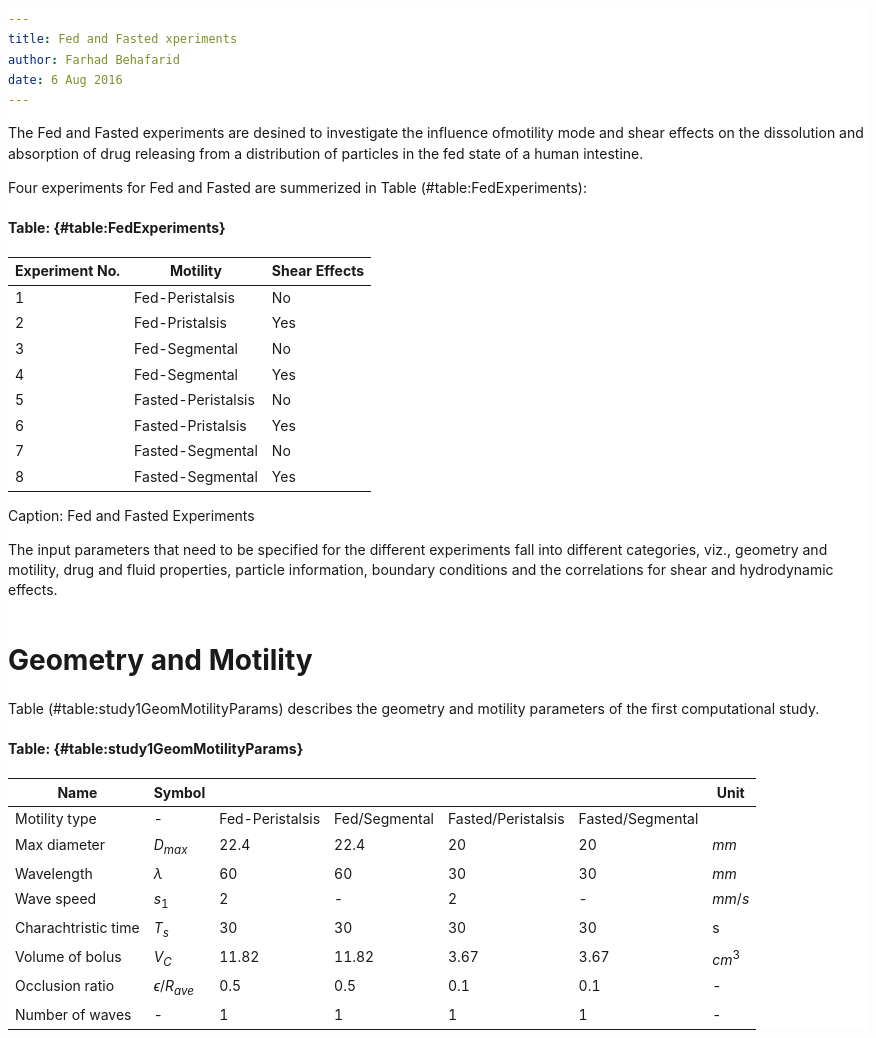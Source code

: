 ```yaml
---
title: Fed and Fasted xperiments
author: Farhad Behafarid
date: 6 Aug 2016
---
```


The Fed and Fasted experiments are desined to investigate  the influence ofmotility mode and shear effects on the dissolution and absorption of drug releasing from a distribution of particles in the fed state of a human intestine. 

Four experiments for Fed and Fasted  are summerized in Table (#table:FedExperiments):

#### Table:  {#table:FedExperiments}

| Experiment No.| Motility          | Shear Effects|
|---------------|-------------------|--------------|
| 1             | Fed-Peristalsis   | No           |
| 2             | Fed-Pristalsis    | Yes          |
| 3             | Fed-Segmental     | No           |
| 4             | Fed-Segmental     | Yes          |
| 5             | Fasted-Peristalsis| No           |
| 6             | Fasted-Pristalsis | Yes          |
| 7             | Fasted-Segmental  | No           |
| 8             | Fasted-Segmental  | Yes          |

Caption: Fed and Fasted Experiments

The input parameters that need to be specified for the different experiments fall into different categories, viz., geometry and motility, drug and fluid properties, particle information, boundary conditions and the correlations for shear and hydrodynamic effects. 




# Geometry and Motility

Table (#table:study1GeomMotilityParams) describes the geometry and motility parameters of the first computational study.

#### Table:  {#table:study1GeomMotilityParams}

| Name              |       Symbol      |          	    |              |                   |                 | Unit  |  
|-------------------|-------------------|---------------|--------------|-------------------|-----------------|-------|
| Motility type     | -                 |Fed-Peristalsis| Fed/Segmental| Fasted/Peristalsis| Fasted/Segmental|       |
| Max diameter      | $D_{max}$         |22.4           | 22.4         | 20                | 20              | $mm$  |
| Wavelength        | $\lambda$         |60	            | 60	         | 30                | 30              | $mm$  |
| Wave speed        | $s_1$             | 2             | -            | 2                 | -               | $mm/s$|
|Charachtristic time| $T_s$             | 30            | 30           | 30                | 30              | s     |
| Volume of bolus   | $V_C$		          |11.82          | 11.82        | 3.67              | 3.67            | $cm^3$|
| Occlusion ratio   | $\epsilon/R_{ave}$|0.5            | 0.5          | 0.1               | 0.1             | -     |
| Number of waves   | -                 |1              | 1            | 1                 | 1               | -     |

